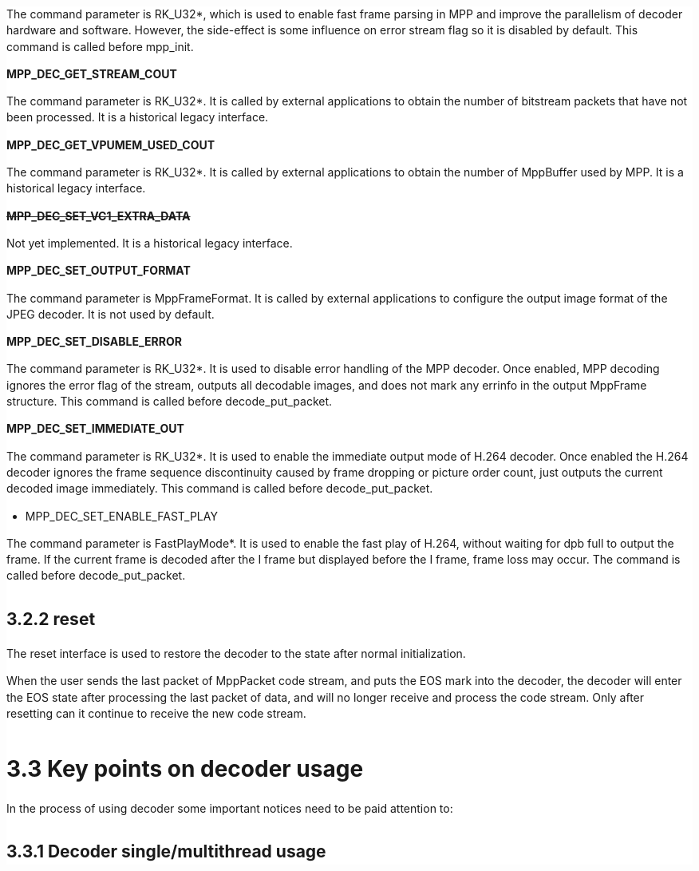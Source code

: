 The command parameter is RK_U32*, which is used to enable fast frame parsing in MPP and improve the parallelism of decoder hardware and software. However, the side-effect is some influence on error stream flag so it is disabled by default. This command is called before mpp_init.

**MPP_DEC_GET_STREAM_COUT**

The command parameter is RK_U32*. It is called by external applications to obtain the number of bitstream packets that have not been processed. It is a historical legacy interface.

**MPP_DEC_GET_VPUMEM_USED_COUT**

The command parameter is RK_U32*. It is called by external applications to obtain the number of MppBuffer used by MPP. It is a historical legacy interface.

**~~MPP_DEC_SET_VC1_EXTRA_DATA~~**

Not yet implemented. It is a historical legacy interface.

**MPP_DEC_SET_OUTPUT_FORMAT**

The command parameter is MppFrameFormat. It is called by external applications to configure the output image format of the JPEG decoder. It is not used by default.

**MPP_DEC_SET_DISABLE_ERROR**

The command parameter is RK_U32*. It is used to disable error handling of the MPP decoder. Once enabled, MPP decoding ignores the error flag of the stream, outputs all decodable images, and does not mark any errinfo in the output MppFrame structure. This command is called before decode_put_packet.

**MPP_DEC_SET_IMMEDIATE_OUT**

The command parameter is RK_U32*. It is used to enable the immediate output mode of H.264 decoder. Once enabled the H.264 decoder ignores the frame sequence discontinuity caused by frame dropping or picture order count, just outputs the current decoded image immediately. This command is called before decode_put_packet.

- MPP_DEC_SET_ENABLE_FAST_PLAY

The command parameter is FastPlayMode\*. It is used to enable the fast play of H.264, without waiting for dpb full to output the frame. If the current frame is decoded after the I frame but displayed before the I frame, frame loss may occur. The command is called before decode_put_packet.

## 3.2.2 reset

The reset interface is used to restore the decoder to the state after normal initialization.

When the user sends the last packet of MppPacket code stream, and puts the EOS mark into the decoder, the decoder will enter the EOS state after processing the last packet of data, and will no longer receive and process the code stream. Only after resetting can it continue to receive the new code stream.

# 3.3 Key points on decoder usage

In the process of using decoder some important notices need to be paid attention to:

## 3.3.1 Decoder single/multithread usage
